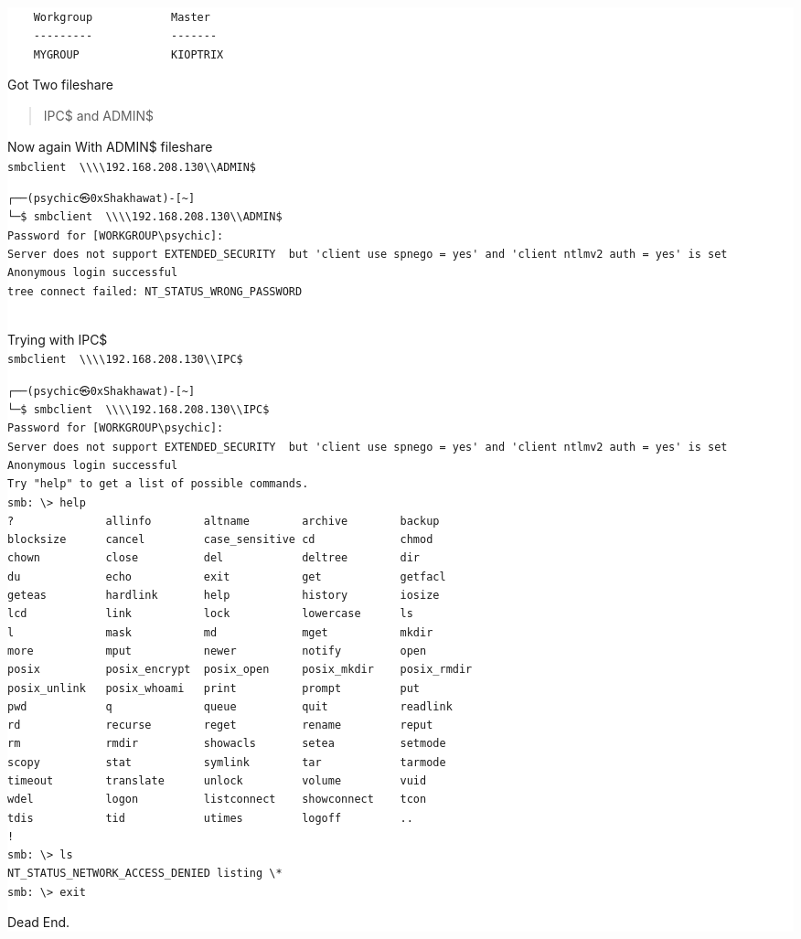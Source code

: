 ```
	Workgroup            Master
	---------            -------
	MYGROUP              KIOPTRIX                    
```
Got Two fileshare
> IPC$ and ADMIN$  

Now again With ADMIN$ fileshare  
` smbclient  \\\\192.168.208.130\\ADMIN$ `
```
┌──(psychic㉿0xShakhawat)-[~]
└─$ smbclient  \\\\192.168.208.130\\ADMIN$
Password for [WORKGROUP\psychic]:
Server does not support EXTENDED_SECURITY  but 'client use spnego = yes' and 'client ntlmv2 auth = yes' is set
Anonymous login successful
tree connect failed: NT_STATUS_WRONG_PASSWORD
                                                                                                    
```

Trying with IPC$  
` smbclient  \\\\192.168.208.130\\IPC$ `   
```
┌──(psychic㉿0xShakhawat)-[~]
└─$ smbclient  \\\\192.168.208.130\\IPC$
Password for [WORKGROUP\psychic]:
Server does not support EXTENDED_SECURITY  but 'client use spnego = yes' and 'client ntlmv2 auth = yes' is set
Anonymous login successful
Try "help" to get a list of possible commands.
smb: \> help
?              allinfo        altname        archive        backup         
blocksize      cancel         case_sensitive cd             chmod          
chown          close          del            deltree        dir            
du             echo           exit           get            getfacl        
geteas         hardlink       help           history        iosize         
lcd            link           lock           lowercase      ls             
l              mask           md             mget           mkdir          
more           mput           newer          notify         open           
posix          posix_encrypt  posix_open     posix_mkdir    posix_rmdir    
posix_unlink   posix_whoami   print          prompt         put            
pwd            q              queue          quit           readlink       
rd             recurse        reget          rename         reput          
rm             rmdir          showacls       setea          setmode        
scopy          stat           symlink        tar            tarmode        
timeout        translate      unlock         volume         vuid           
wdel           logon          listconnect    showconnect    tcon           
tdis           tid            utimes         logoff         ..             
!              
smb: \> ls
NT_STATUS_NETWORK_ACCESS_DENIED listing \*
smb: \> exit

```
Dead End.  
